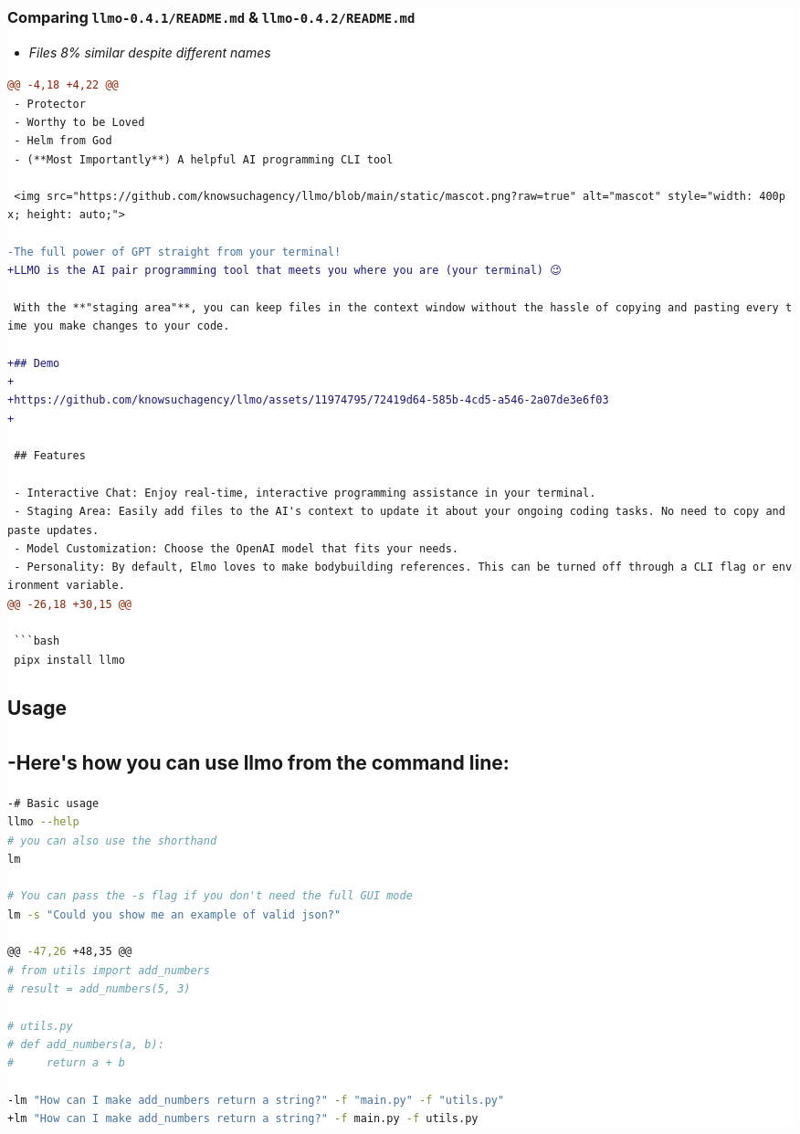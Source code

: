 ### Comparing `llmo-0.4.1/README.md` & `llmo-0.4.2/README.md`

 * *Files 8% similar despite different names*

```diff
@@ -4,18 +4,22 @@
 - Protector
 - Worthy to be Loved
 - Helm from God
 - (**Most Importantly**) A helpful AI programming CLI tool
 
 <img src="https://github.com/knowsuchagency/llmo/blob/main/static/mascot.png?raw=true" alt="mascot" style="width: 400px; height: auto;">   
 
-The full power of GPT straight from your terminal!
+LLMO is the AI pair programming tool that meets you where you are (your terminal) 😉
 
 With the **"staging area"**, you can keep files in the context window without the hassle of copying and pasting every time you make changes to your code.
 
+## Demo
+
+https://github.com/knowsuchagency/llmo/assets/11974795/72419d64-585b-4cd5-a546-2a07de3e6f03
+
 
 ## Features
 
 - Interactive Chat: Enjoy real-time, interactive programming assistance in your terminal.
 - Staging Area: Easily add files to the AI's context to update it about your ongoing coding tasks. No need to copy and paste updates.
 - Model Customization: Choose the OpenAI model that fits your needs.
 - Personality: By default, Elmo loves to make bodybuilding references. This can be turned off through a CLI flag or environment variable.
@@ -26,18 +30,15 @@
 
 ```bash
 pipx install llmo
 ```
 
 ## Usage
 
-Here's how you can use llmo from the command line:
-
 ```bash
-# Basic usage
 llmo --help
 # you can also use the shorthand
 lm
 
 # You can pass the -s flag if you don't need the full GUI mode
 lm -s "Could you show me an example of valid json?"
 
@@ -47,26 +48,35 @@
 # from utils import add_numbers
 # result = add_numbers(5, 3)
 
 # utils.py
 # def add_numbers(a, b):
 #     return a + b
 
-lm "How can I make add_numbers return a string?" -f "main.py" -f "utils.py"
+lm "How can I make add_numbers return a string?" -f main.py -f utils.py
 ```
 